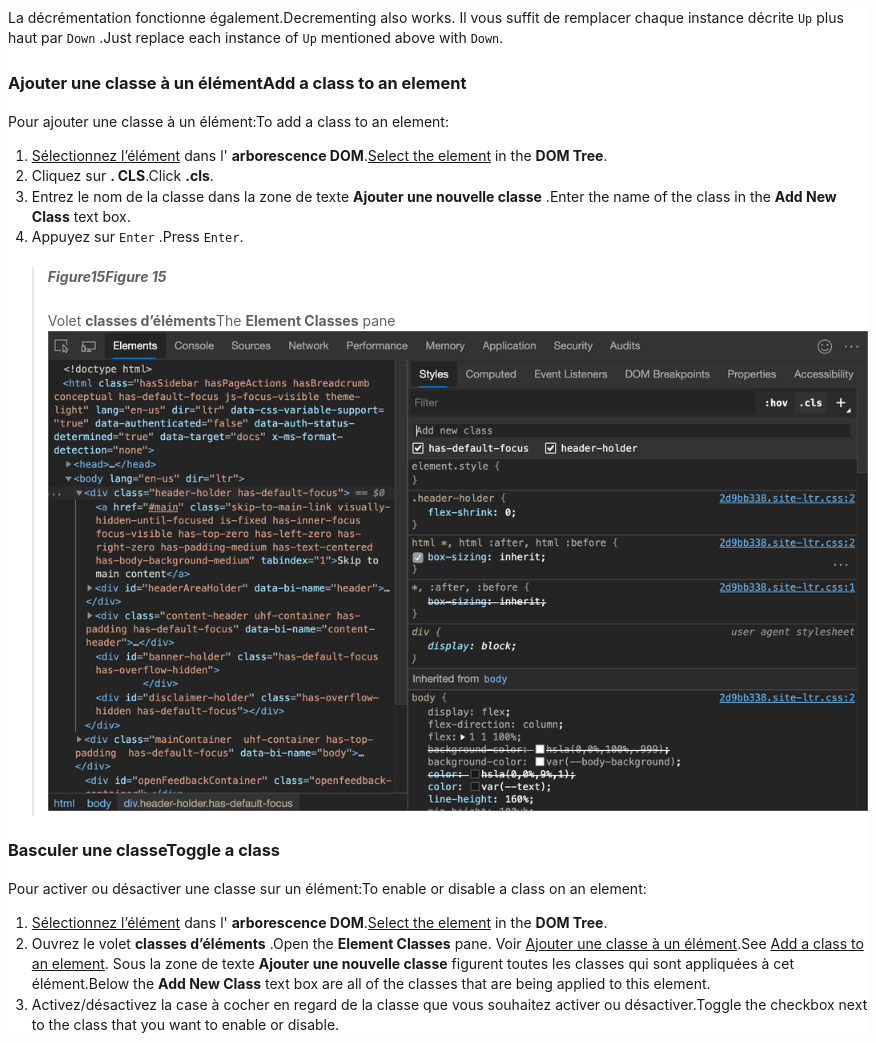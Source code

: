 <span data-ttu-id="c98c0-253">La décrémentation fonctionne également.</span><span class="sxs-lookup"><span data-stu-id="c98c0-253">Decrementing also works.</span></span>  <span data-ttu-id="c98c0-254">Il vous suffit de remplacer chaque instance décrite `Up` plus haut par `Down` .</span><span class="sxs-lookup"><span data-stu-id="c98c0-254">Just replace each instance of `Up` mentioned above with `Down`.</span></span>  

### <span data-ttu-id="c98c0-255">Ajouter une classe à un élément</span><span class="sxs-lookup"><span data-stu-id="c98c0-255">Add a class to an element</span></span>   

<span data-ttu-id="c98c0-256">Pour ajouter une classe à un élément:</span><span class="sxs-lookup"><span data-stu-id="c98c0-256">To add a class to an element:</span></span>  

1.  <span data-ttu-id="c98c0-257">[Sélectionnez l’élément](#select-an-element) dans l' **arborescence DOM**.</span><span class="sxs-lookup"><span data-stu-id="c98c0-257">[Select the element](#select-an-element) in the **DOM Tree**.</span></span>  
1.  <span data-ttu-id="c98c0-258">Cliquez sur **. CLS**.</span><span class="sxs-lookup"><span data-stu-id="c98c0-258">Click **.cls**.</span></span>  
1.  <span data-ttu-id="c98c0-259">Entrez le nom de la classe dans la zone de texte **Ajouter une nouvelle classe** .</span><span class="sxs-lookup"><span data-stu-id="c98c0-259">Enter the name of the class in the **Add New Class** text box.</span></span>  
1.  <span data-ttu-id="c98c0-260">Appuyez sur `Enter` .</span><span class="sxs-lookup"><span data-stu-id="c98c0-260">Press `Enter`.</span></span>  

> ##### <span data-ttu-id="c98c0-261">Figure15</span><span class="sxs-lookup"><span data-stu-id="c98c0-261">Figure 15</span></span>  
> <span data-ttu-id="c98c0-262">Volet **classes d’éléments**</span><span class="sxs-lookup"><span data-stu-id="c98c0-262">The **Element Classes** pane</span></span>  
> ![Volet classes d’éléments][ImageElementClasses]  

### <span data-ttu-id="c98c0-264">Basculer une classe</span><span class="sxs-lookup"><span data-stu-id="c98c0-264">Toggle a class</span></span>   

<span data-ttu-id="c98c0-265">Pour activer ou désactiver une classe sur un élément:</span><span class="sxs-lookup"><span data-stu-id="c98c0-265">To enable or disable a class on an element:</span></span>  

1.  <span data-ttu-id="c98c0-266">[Sélectionnez l’élément](#select-an-element) dans l' **arborescence DOM**.</span><span class="sxs-lookup"><span data-stu-id="c98c0-266">[Select the element](#select-an-element) in the **DOM Tree**.</span></span>  
1.  <span data-ttu-id="c98c0-267">Ouvrez le volet **classes d’éléments** .</span><span class="sxs-lookup"><span data-stu-id="c98c0-267">Open the **Element Classes** pane.</span></span>  <span data-ttu-id="c98c0-268">Voir [Ajouter une classe à un élément](#add-a-class-to-an-element).</span><span class="sxs-lookup"><span data-stu-id="c98c0-268">See [Add a class to an element](#add-a-class-to-an-element).</span></span>  <span data-ttu-id="c98c0-269">Sous la zone de texte **Ajouter une nouvelle classe** figurent toutes les classes qui sont appliquées à cet élément.</span><span class="sxs-lookup"><span data-stu-id="c98c0-269">Below the **Add New Class** text box are all of the classes that are being applied to this element.</span></span>  
1.  <span data-ttu-id="c98c0-270">Activez/désactivez la case à cocher en regard de la classe que vous souhaitez activer ou désactiver.</span><span class="sxs-lookup"><span data-stu-id="c98c0-270">Toggle the checkbox next to the class that you want to enable or disable.</span></span>  


[ImageAddBackgroundColorIcon]: /microsoft-edge/devtools-guide-chromium/media/add-background-color-icon.msft.png  
[ImageAddBoxShadowIcon]: /microsoft-edge/devtools-guide-chromium/media/add-box-shadow-icon.msft.png  
[ImageAddColorIcon]: /microsoft-edge/devtools-guide-chromium/media/add-color-icon.msft.png  
[ImageAddTextShadowIcon]: /microsoft-edge/devtools-guide-chromium/media/add-text-shadow-icon.msft.png  
[ImageEyedropperIcon]: /microsoft-edge/devtools-guide-chromium/media/eyedropper-icon.msft.png  
[ImageNewStyleRuleIcon]: /microsoft-edge/devtools-guide-chromium/media/new-style-rule-icon.msft.png  
[ImageRefreshIcon]: /microsoft-edge/devtools-guide-chromium/media/refresh-icon.msft.png  
[ImageSelectAnElementIcon]: /microsoft-edge/devtools-guide-chromium/media/select-an-element-icon.msft.png  
[ImageSelectedElement]: /microsoft-edge/devtools-guide-chromium/media/css-elements-styles-h1.msft.png "Figure 1: exemple d’un élément sélectionné"  
[ImageViewRuleStylesheet]: /microsoft-edge/devtools-guide-chromium/media/css-elements-styles-h1-highlight.msft.png "Figure 2: affichage de la feuille de calcul à l’endroit où une règle est définie"  
[ImageComputedTab]: /microsoft-edge/devtools-guide-chromium/media/css-elements-computed-h1.msft.png "Figure 3: onglet calculé"  
[ImageBoxModel]: /microsoft-edge/devtools-guide-chromium/media/css-elements-styles-h1-2.msft.png "Figure 4: diagramme de modèle de cadre"  
[ImageStylesFilter]: /microsoft-edge/devtools-guide-chromium/media/css-elements-styles-filter-color.msft.png "Figure 5: filtrer l’onglet styles"  
[ImageComputerFilter]: /microsoft-edge/devtools-guide-chromium/media/css-elements-computed-filter-100.msft.png "Figure 6: filtrage de l’onglet calculé"  
[ImagePseudoClass]: /microsoft-edge/devtools-guide-chromium/media/css-elements-styles-hov-hover.msft.png "Figure 7: activation/désactivation de la pseudo-classe Hover"  
[ImageCommandMenu]: /microsoft-edge/devtools-guide-chromium/media/css-console-command-menu-coverage.msft.png "Figure 8: ouverture de l’onglet couverture dans le menu de commandes"  
[ImageCoverageEmpty]: /microsoft-edge/devtools-guide-chromium/media/css-console-qs-coverage-empty.msft.png "Figure 9: onglet couverture"  
[ImageCoverageOverview]: /microsoft-edge/devtools-guide-chromium/media/css-console-qs-coverage-run.msft.png "Figure 10: vue d’ensemble de la quantité d’utilisation et de la feuille de style CSS (JavaScript)"  
[ImageCoverageDetail]: /microsoft-edge/devtools-guide-chromium/media/css-sources-css-coverage.msft.png "Figure 11: une répartition ligne par ligne de feuilles CSS utilisées et inutilisées"  
[ImageInlineDeclarations]: /microsoft-edge/devtools-guide-chromium/media/css-elements-styles-margin-top-background-color.msft.png "Figure 12: ajout de déclarations Inline"  
[ImageAddDeclarationExistingRule]: /microsoft-edge/devtools-guide-chromium/media/css-elements-styles-border-bottom-style.msft.png "Figure 13: ajout d’une déclaration à une règle de style"  
[ImageAddDeclarationExistingRule2]: /microsoft-edge/devtools-guide-chromium/media/css-elements-styles-border-bottom-style-dropdown.msft.png "Figure 14: modification de la valeur d’une déclaration"  
[ImageElementClasses]: /microsoft-edge/devtools-guide-chromium/media/css-elements-styles-filter-classes.msft.png "Figure 15: volet classes d’éléments"  
[ImageStyleRule]: /microsoft-edge/devtools-guide-chromium/media/css-elements-styles-style-new.msft.png "Figure 16: ajout d’une nouvelle règle de style"  
[ImageChooseStylesheet]: /microsoft-edge/devtools-guide-chromium/media/css-elements-styles-style-new-select-exisiting.msft.png "Figure 17: choix d’une feuille de style"  
[ImageInsertStyleRuleBelow]: /microsoft-edge/devtools-guide-chromium/media/css-elements-styles-insert-style-rule-below.msft.png "Figure 18: insérer une règle de style en dessous"  
[ImageRevealMore]: /microsoft-edge/devtools-guide-chromium/media/css-elements-styles-new-rule-styles.msft.png "Figure 19: révéler plus d’actions"  
[ImageInsertStyleRuleBelow2]: /microsoft-edge/devtools-guide-chromium/media/css-elements-styles-rule-more-options-insert-style-rule-below.msft.png "Figure 20: barre d’outils plus d’actions"  
[ImageToggleDeclaration]: /microsoft-edge/devtools-guide-chromium/media/css-elements-styles-rule-deactivated.msft.png "Figure 21: basculer une déclaration"  
[ImageAddBackgroundColor]: /microsoft-edge/devtools-guide-chromium/media/css-elements-styles-rule-add-background-color.msft.png "Figure 22: ajouter une couleur d’arrière-plan"  
[ImageAddColor]: /microsoft-edge/devtools-guide-chromium/media/css-elements-styles-rule-add-color.msft.png "Figure 23: ajouter une couleur"  
[ImageAddBoxShadow]: /microsoft-edge/devtools-guide-chromium/media/css-elements-styles-rule-add-box-shadow.msft.png "Figure 24: ombre de la zone Ajouter"  
[ImageAddTextShadow]: /microsoft-edge/devtools-guide-chromium/media/css-elements-styles-rule-add-text-shadow.msft.png "Figure 25: ajouter une ombre de texte"  
[ImageColorPreview]: /microsoft-edge/devtools-guide-chromium/media/css-elements-styles-rule-overlay-color-box.msft.png "Figure 26: aperçu des couleurs"  
[ImageColorPicker]: /microsoft-edge/devtools-guide-chromium/media/css-elements-styles-rule-color-picker.msft.png "Figure 27: sélecteur de couleurs"  
[ImageColorPickerAnnotated]: /microsoft-edge/devtools-guide-chromium/media/css-elements-styles-rule-color-picker-annotated.msft.png "Figure 28: sélecteur de couleurs, annoté"  
[ImageUsingEyedropper]: /microsoft-edge/devtools-guide-chromium/media/css-color-picker-eye-dropper.msft.png "Figure 29: utilisation du compte-gouttes"  
[DevToolsCommandMenu]: /microsoft-edge/devtools-guide-chromium/command-menu/index "Exécuter des commandes à l’aide du menu de commande de Microsoft Edge DevTools"  
[DevToolsCSSGetStarted]: /microsoft-edge/devtools-guide-chromium/css/index "Découvrir comment afficher et modifier des feuilles CSS"  
[DevToolsCSSGetStartedAddPseudoState]: /microsoft-edge/devtools-guide-chromium/css/index#add-a-pseudostate-to-a-class "Ajouter un PseudoState à une classe: Familiarisez-vous avec l’affichage et la modification de feuilles CSS"  
[DevToolsCSSGetStartedTutorial]: /microsoft-edge/devtools-guide-chromium/css/index#view-the-css-for-an-element "Affichage de la feuille de style en cascade (CSS) d’un élément: commencez à afficher et modifier des feuilles CSS"  
[DevToolsCssPrintPreview]: /microsoft-edge/devtools-guide-chromium/css/print-preview "Force Microsoft Edge DevTools en mode d’aperçu avant impression (CSS Print Media Type)"  
[DevToolsJavascriptReferenceFormat]: /microsoft-edge/devtools-guide-chromium/javascript/reference#make-a-minified-file-readable "Créer une référence de débogage de fichier minified-JavaScript lisible"  
[MaterialDesignColorSystem]: https://material.io/guidelines/style/color.html#color-color-palette "Conception système couleur-matériau"  
[MDNBoxModel]: https://developer.mozilla.org/docs/Learn/CSS/Introduction_to_CSS/Box_model "Le modèle de zone | MDN"  
[MDNSelectorTypes]: https://developer.mozilla.org/docs/Web/CSS/Specificity#Selector_Types "Types de sélecteur-spécificité | MDN"  
[CCA4IL]: https://creativecommons.org/licenses/by/4.0  
[CCby4Image]: https://i.creativecommons.org/l/by/4.0/88x31.png  
[GoogleSitePolicies]: https://developers.google.com/terms/site-policies  
[KayceBasques]: https://developers.google.com/web/resources/contributors/kaycebasques  